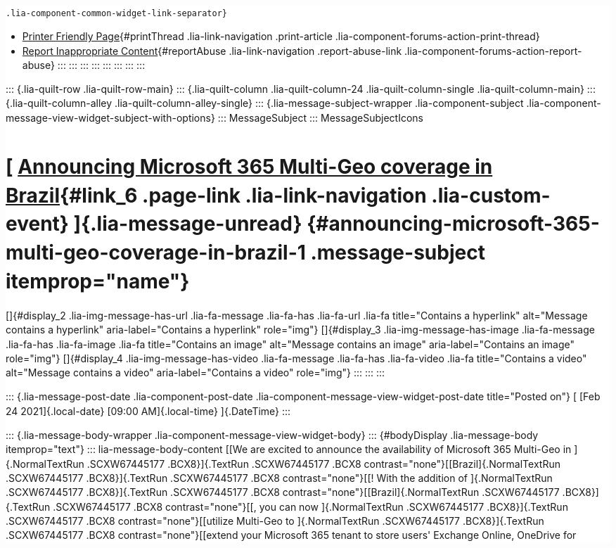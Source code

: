     .lia-component-common-widget-link-separator}
-   [Printer Friendly
    Page](/t5/blogs/blogarticleprintpage/blog-id/microsoft_365blog/article-id/1430){#printThread
    .lia-link-navigation .print-article
    .lia-component-forums-action-print-thread}
-   [Report Inappropriate
    Content](/t5/notifications/notifymoderatorpage/message-uid/2156424){#reportAbuse
    .lia-link-navigation .report-abuse-link
    .lia-component-forums-action-report-abuse}
:::
:::
:::
:::
:::
:::
:::
:::

::: {.lia-quilt-row .lia-quilt-row-main}
::: {.lia-quilt-column .lia-quilt-column-24 .lia-quilt-column-single .lia-quilt-column-main}
::: {.lia-quilt-column-alley .lia-quilt-column-alley-single}
::: {.lia-message-subject-wrapper .lia-component-subject .lia-component-message-view-widget-subject-with-options}
::: MessageSubject
::: MessageSubjectIcons
# [ [Announcing Microsoft 365 Multi-Geo coverage in Brazil](/t5/microsoft-365-blog/announcing-microsoft-365-multi-geo-coverage-in-brazil/ba-p/2156424){#link_6 .page-link .lia-link-navigation .lia-custom-event} ]{.lia-message-unread} {#announcing-microsoft-365-multi-geo-coverage-in-brazil-1 .message-subject itemprop="name"}

[]{#display_2 .lia-img-message-has-url .lia-fa-message .lia-fa-has
.lia-fa-url .lia-fa title="Contains a hyperlink"
alt="Message contains a hyperlink" aria-label="Contains a hyperlink"
role="img"} []{#display_3 .lia-img-message-has-image .lia-fa-message
.lia-fa-has .lia-fa-image .lia-fa title="Contains an image"
alt="Message contains an image" aria-label="Contains an image"
role="img"} []{#display_4 .lia-img-message-has-video .lia-fa-message
.lia-fa-has .lia-fa-video .lia-fa title="Contains a video"
alt="Message contains a video" aria-label="Contains a video" role="img"}
:::
:::
:::

::: {.lia-message-post-date .lia-component-post-date .lia-component-message-view-widget-post-date title="Posted on"}
[ [‎Feb 24 2021]{.local-date} [09:00 AM]{.local-time} ]{.DateTime}
:::

::: {.lia-message-body-wrapper .lia-component-message-view-widget-body}
::: {#bodyDisplay .lia-message-body itemprop="text"}
::: lia-message-body-content
[[We are excited to announce the availability of Microsoft 365 Multi-Geo
in ]{.NormalTextRun .SCXW67445177 .BCX8}]{.TextRun .SCXW67445177 .BCX8
contrast="none"}[[Brazil]{.NormalTextRun .SCXW67445177 .BCX8}]{.TextRun
.SCXW67445177 .BCX8 contrast="none"}[[! With the addition
of ]{.NormalTextRun .SCXW67445177 .BCX8}]{.TextRun .SCXW67445177 .BCX8
contrast="none"}[[Brazil]{.NormalTextRun .SCXW67445177 .BCX8}]{.TextRun
.SCXW67445177 .BCX8 contrast="none"}[[, you can now ]{.NormalTextRun
.SCXW67445177 .BCX8}]{.TextRun .SCXW67445177 .BCX8
contrast="none"}[[utilize Multi-Geo to ]{.NormalTextRun .SCXW67445177
.BCX8}]{.TextRun .SCXW67445177 .BCX8 contrast="none"}[[extend your
Microsoft 365 tenant to store users' Exchange Online, OneDrive for